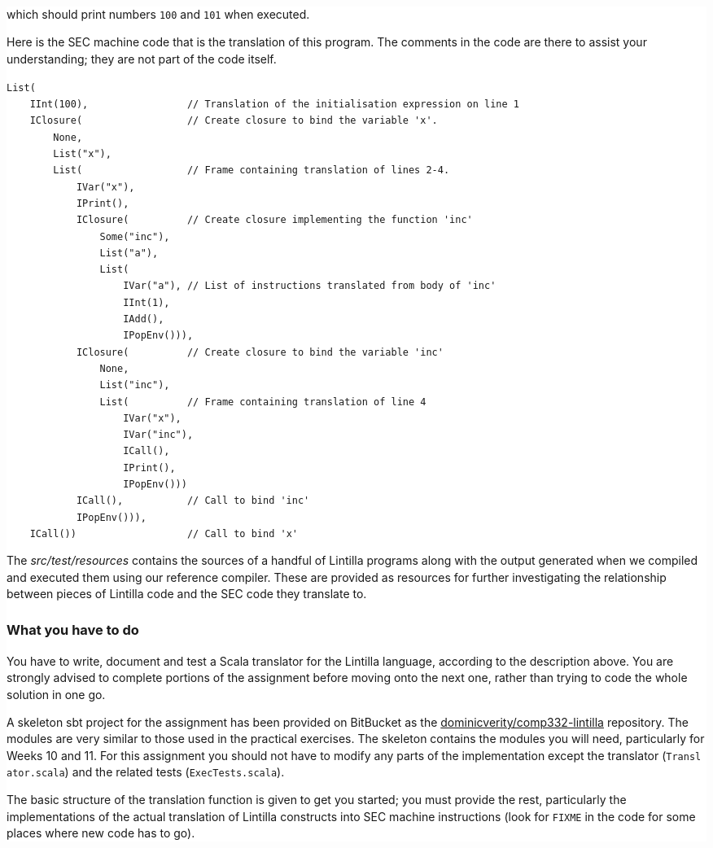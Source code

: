 which should print numbers `100` and `101` when executed.

Here is the SEC machine code that is the translation of this program. The comments in the code are there to assist your understanding; they are not part of the code itself.

    List(
        IInt(100),                 // Translation of the initialisation expression on line 1
        IClosure(                  // Create closure to bind the variable 'x'.
            None,
            List("x"),
            List(                  // Frame containing translation of lines 2-4.
                IVar("x"),
                IPrint(),
                IClosure(          // Create closure implementing the function 'inc' 
                    Some("inc"),
                    List("a"),
                    List(
                        IVar("a"), // List of instructions translated from body of 'inc'
                        IInt(1), 
                        IAdd(), 
                        IPopEnv())), 
                IClosure(          // Create closure to bind the variable 'inc'
                    None,
                    List("inc"),
                    List(          // Frame containing translation of line 4
                        IVar("x"), 
                        IVar("inc"), 
                        ICall(), 
                        IPrint(), 
                        IPopEnv()))
                ICall(),           // Call to bind 'inc'
                IPopEnv())),
        ICall())                   // Call to bind 'x'
    
The _src/test/resources_ contains the sources of a handful of Lintilla programs along with the output generated when we compiled and executed them using our reference compiler. These are provided as resources for further investigating the relationship between pieces of Lintilla code and the SEC code they translate to.

### What you have to do

You have to write, document and test a Scala translator for the Lintilla language, according to the description above. You are strongly advised to complete portions of the assignment before moving onto the next one, rather than trying to code the whole solution in one go.

A skeleton sbt project for the assignment has been provided on BitBucket as the [dominicverity/comp332-lintilla](https://bitbucket.org/dominicverity/comp332-lintilla) repository. The modules are very similar to those used in the practical exercises. The skeleton contains the modules you will need, particularly for Weeks 10 and 11. For this assignment you should not have to modify any parts of the implementation except the translator (`Translator.scala`) and the related tests (`ExecTests.scala`).

The basic structure of the translation function is given to get you started; you must provide the rest, particularly the implementations of the actual translation of Lintilla constructs into SEC machine instructions (look for `FIXME` in the code for some places where new code has to go).
    